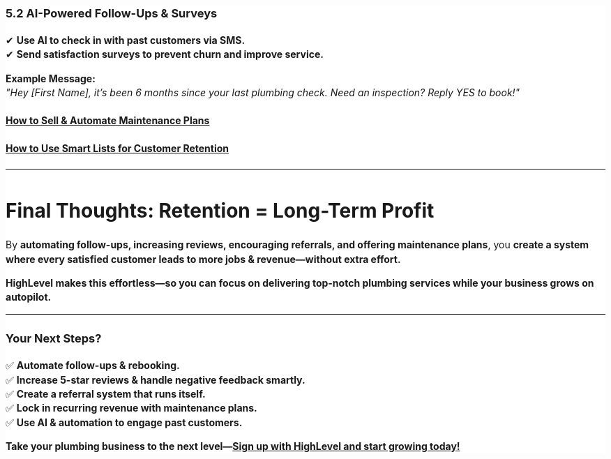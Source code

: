   
### **5.2 AI-Powered Follow-Ups & Surveys**

✔ **Use AI to check in with past customers via SMS.**  
✔ **Send satisfaction surveys to prevent churn and improve service.**

  
**Example Message:**  
_"Hey \[First Name\], it’s been 6 months since your last plumbing check. Need an inspection? Reply YES to book!"_

#### [How to Sell & Automate Maintenance Plans](https://help.gohighlevel.com/support/solutions/articles/155000003450-recurring-appointments)

#### [How to Use Smart Lists for Customer Retention](https://help.gohighlevel.com/support/solutions/articles/48001062094-getting-started-with-smart-lists)

---

# **Final Thoughts: Retention = Long-Term Profit**

By **automating follow-ups, increasing reviews, encouraging referrals, and offering maintenance plans**, you **create a system where every satisfied customer leads to more jobs & revenue—without extra effort.**

  
**HighLevel makes this effortless—so you can focus on delivering top-notch plumbing services while your business grows on autopilot.**

---

### **Your Next Steps?**

✅ **Automate follow-ups & rebooking.**  
✅ **Increase 5-star reviews & handle negative feedback smartly.**  
✅ **Create a referral system that runs itself.**  
✅ **Lock in recurring revenue with maintenance plans.**  
✅ **Use AI & automation to engage past customers.**
  
  
**Take your plumbing business to the next level—[Sign up with HighLevel and start growing today!](https://www.gohighlevel.com/988775b9?utm%5Fsource=SEO&utm%5Fmedium=Organic&utm%5Fcampaign=Home+Services&utm%5Fterm=Plumbing&utm%5Fcontent=Playbook)**

  